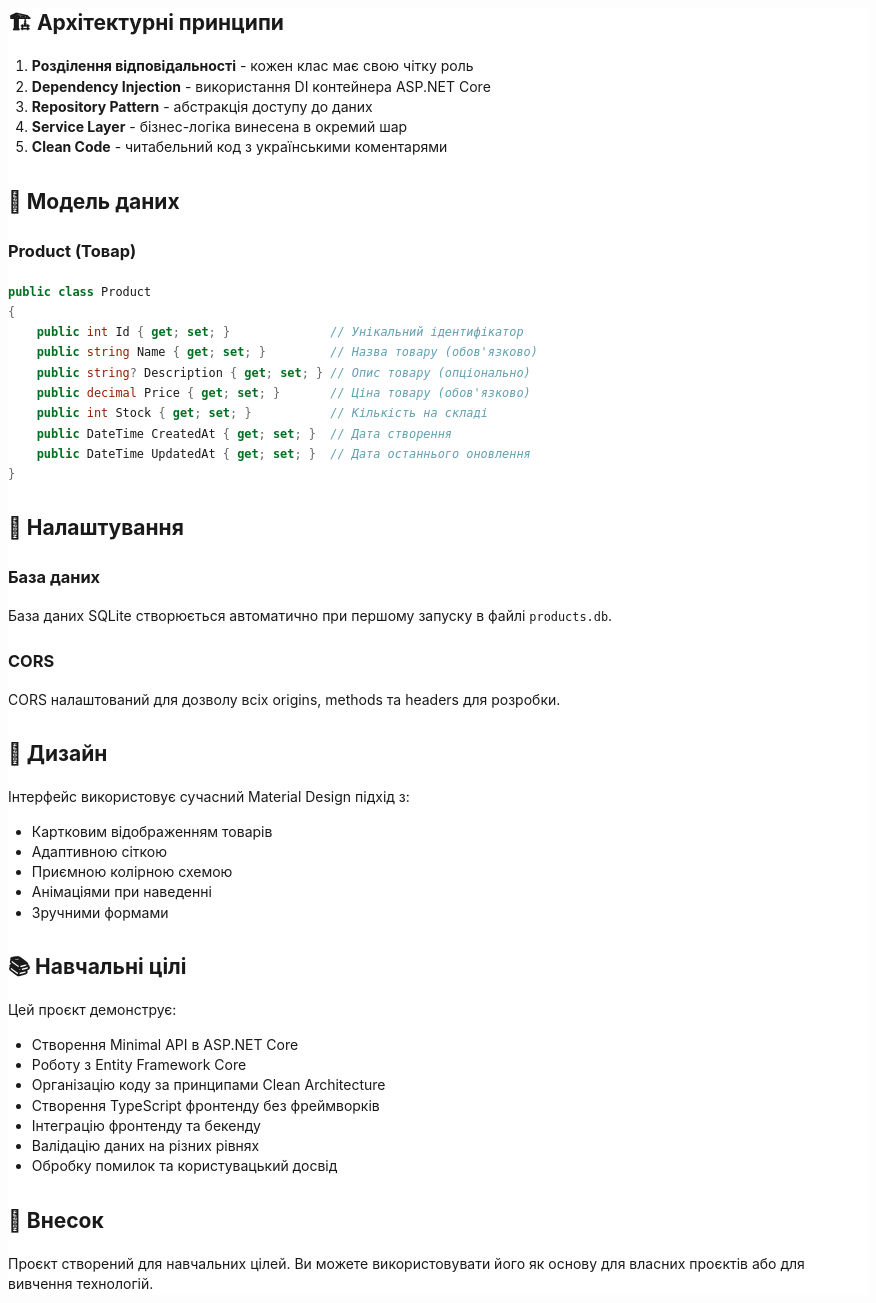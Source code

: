 ## 🏗️ Архітектурні принципи

1. **Розділення відповідальності** - кожен клас має свою чітку роль
2. **Dependency Injection** - використання DI контейнера ASP.NET Core
3. **Repository Pattern** - абстракція доступу до даних
4. **Service Layer** - бізнес-логіка винесена в окремий шар
5. **Clean Code** - читабельний код з українськими коментарями

## 📝 Модель даних

### Product (Товар)
```csharp
public class Product
{
    public int Id { get; set; }              // Унікальний ідентифікатор
    public string Name { get; set; }         // Назва товару (обов'язково)
    public string? Description { get; set; } // Опис товару (опціонально)
    public decimal Price { get; set; }       // Ціна товару (обов'язково)
    public int Stock { get; set; }           // Кількість на складі
    public DateTime CreatedAt { get; set; }  // Дата створення
    public DateTime UpdatedAt { get; set; }  // Дата останнього оновлення
}
```

## 🔧 Налаштування

### База даних
База даних SQLite створюється автоматично при першому запуску в файлі `products.db`.

### CORS
CORS налаштований для дозволу всіх origins, methods та headers для розробки.

## 🎨 Дизайн

Інтерфейс використовує сучасний Material Design підхід з:
- Картковим відображенням товарів
- Адаптивною сіткою
- Приємною колірною схемою
- Анімаціями при наведенні
- Зручними формами

## 📚 Навчальні цілі

Цей проєкт демонструє:
- Створення Minimal API в ASP.NET Core
- Роботу з Entity Framework Core
- Організацію коду за принципами Clean Architecture
- Створення TypeScript фронтенду без фреймворків
- Інтеграцію фронтенду та бекенду
- Валідацію даних на різних рівнях
- Обробку помилок та користувацький досвід

## 🤝 Внесок

Проєкт створений для навчальних цілей. Ви можете використовувати його як основу для власних проєктів або для вивчення технологій.
